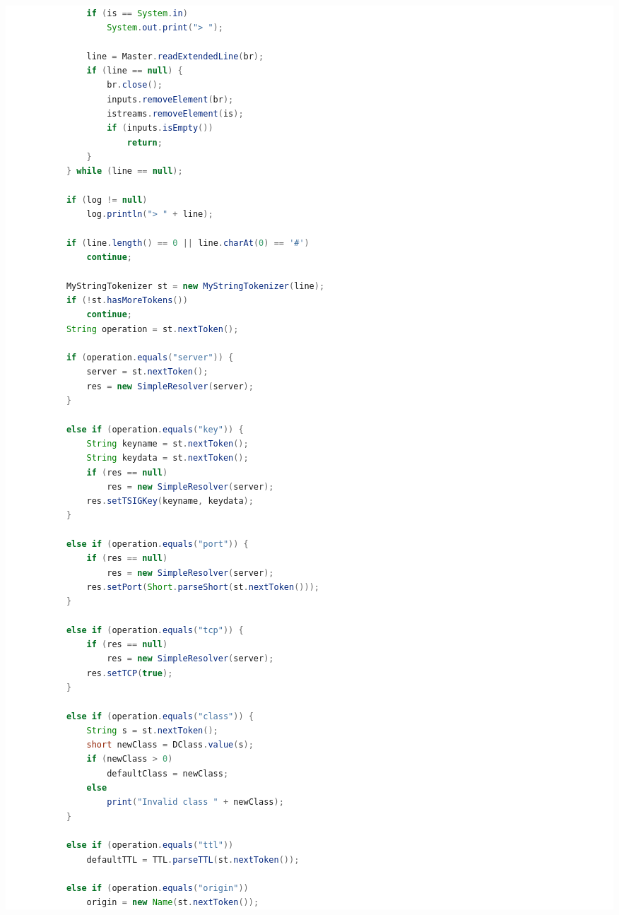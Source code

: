 ```java
				if (is == System.in)
					System.out.print("> ");

				line = Master.readExtendedLine(br);
				if (line == null) {
					br.close();
					inputs.removeElement(br);
					istreams.removeElement(is);
					if (inputs.isEmpty())
						return;
				}
			} while (line == null);

			if (log != null)
				log.println("> " + line);

			if (line.length() == 0 || line.charAt(0) == '#')
				continue;

			MyStringTokenizer st = new MyStringTokenizer(line);
			if (!st.hasMoreTokens())
				continue;
			String operation = st.nextToken();

			if (operation.equals("server")) {
				server = st.nextToken();
				res = new SimpleResolver(server);
			}

			else if (operation.equals("key")) {
				String keyname = st.nextToken();
				String keydata = st.nextToken();
				if (res == null)
					res = new SimpleResolver(server);
				res.setTSIGKey(keyname, keydata);
			}

			else if (operation.equals("port")) {
				if (res == null)
					res = new SimpleResolver(server);
				res.setPort(Short.parseShort(st.nextToken()));
			}

			else if (operation.equals("tcp")) {
				if (res == null)
					res = new SimpleResolver(server);
				res.setTCP(true);
			}

			else if (operation.equals("class")) {
				String s = st.nextToken();
				short newClass = DClass.value(s);
				if (newClass > 0)
					defaultClass = newClass;
				else
					print("Invalid class " + newClass);
			}

			else if (operation.equals("ttl"))
				defaultTTL = TTL.parseTTL(st.nextToken());

			else if (operation.equals("origin"))
				origin = new Name(st.nextToken());
```